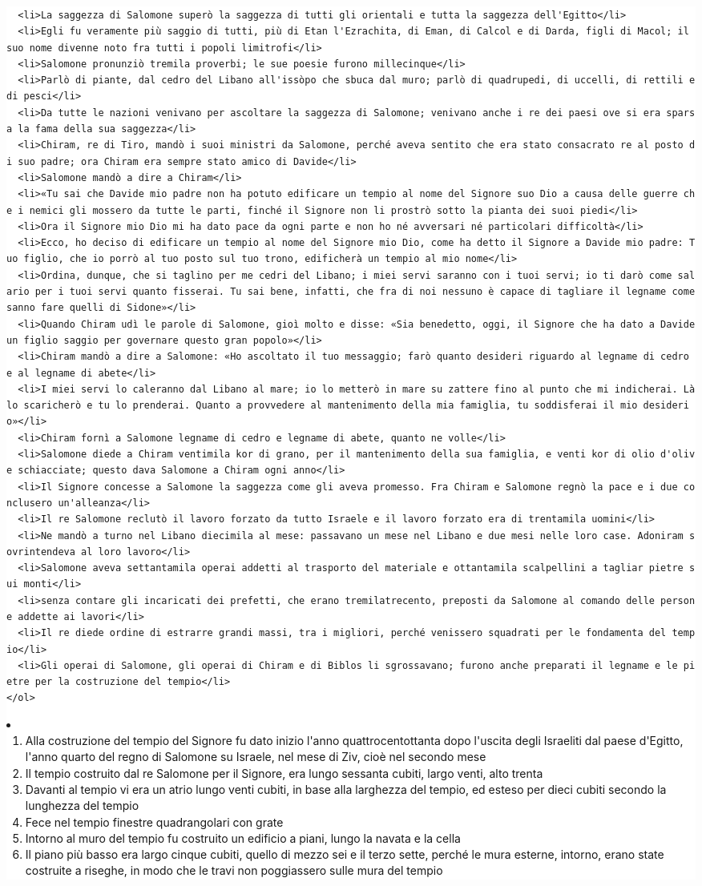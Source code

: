       <li>La saggezza di Salomone superò la saggezza di tutti gli orientali e tutta la saggezza dell'Egitto</li>
      <li>Egli fu veramente più saggio di tutti, più di Etan l'Ezrachita, di Eman, di Calcol e di Darda, figli di Macol; il suo nome divenne noto fra tutti i popoli limitrofi</li>
      <li>Salomone pronunziò tremila proverbi; le sue poesie furono millecinque</li>
      <li>Parlò di piante, dal cedro del Libano all'issòpo che sbuca dal muro; parlò di quadrupedi, di uccelli, di rettili e di pesci</li>
      <li>Da tutte le nazioni venivano per ascoltare la saggezza di Salomone; venivano anche i re dei paesi ove si era sparsa la fama della sua saggezza</li>
      <li>Chiram, re di Tiro, mandò i suoi ministri da Salomone, perché aveva sentito che era stato consacrato re al posto di suo padre; ora Chiram era sempre stato amico di Davide</li>
      <li>Salomone mandò a dire a Chiram</li>
      <li>«Tu sai che Davide mio padre non ha potuto edificare un tempio al nome del Signore suo Dio a causa delle guerre che i nemici gli mossero da tutte le parti, finché il Signore non li prostrò sotto la pianta dei suoi piedi</li>
      <li>Ora il Signore mio Dio mi ha dato pace da ogni parte e non ho né avversari né particolari difficoltà</li>
      <li>Ecco, ho deciso di edificare un tempio al nome del Signore mio Dio, come ha detto il Signore a Davide mio padre: Tuo figlio, che io porrò al tuo posto sul tuo trono, edificherà un tempio al mio nome</li>
      <li>Ordina, dunque, che si taglino per me cedri del Libano; i miei servi saranno con i tuoi servi; io ti darò come salario per i tuoi servi quanto fisserai. Tu sai bene, infatti, che fra di noi nessuno è capace di tagliare il legname come sanno fare quelli di Sidone»</li>
      <li>Quando Chiram udì le parole di Salomone, gioì molto e disse: «Sia benedetto, oggi, il Signore che ha dato a Davide un figlio saggio per governare questo gran popolo»</li>
      <li>Chiram mandò a dire a Salomone: «Ho ascoltato il tuo messaggio; farò quanto desideri riguardo al legname di cedro e al legname di abete</li>
      <li>I miei servi lo caleranno dal Libano al mare; io lo metterò in mare su zattere fino al punto che mi indicherai. Là lo scaricherò e tu lo prenderai. Quanto a provvedere al mantenimento della mia famiglia, tu soddisferai il mio desiderio»</li>
      <li>Chiram fornì a Salomone legname di cedro e legname di abete, quanto ne volle</li>
      <li>Salomone diede a Chiram ventimila kor di grano, per il mantenimento della sua famiglia, e venti kor di olio d'olive schiacciate; questo dava Salomone a Chiram ogni anno</li>
      <li>Il Signore concesse a Salomone la saggezza come gli aveva promesso. Fra Chiram e Salomone regnò la pace e i due conclusero un'alleanza</li>
      <li>Il re Salomone reclutò il lavoro forzato da tutto Israele e il lavoro forzato era di trentamila uomini</li>
      <li>Ne mandò a turno nel Libano diecimila al mese: passavano un mese nel Libano e due mesi nelle loro case. Adoniram sovrintendeva al loro lavoro</li>
      <li>Salomone aveva settantamila operai addetti al trasporto del materiale e ottantamila scalpellini a tagliar pietre sui monti</li>
      <li>senza contare gli incaricati dei prefetti, che erano tremilatrecento, preposti da Salomone al comando delle persone addette ai lavori</li>
      <li>Il re diede ordine di estrarre grandi massi, tra i migliori, perché venissero squadrati per le fondamenta del tempio</li>
      <li>Gli operai di Salomone, gli operai di Chiram e di Biblos li sgrossavano; furono anche preparati il legname e le pietre per la costruzione del tempio</li>
    </ol>
  </li>
  <li>
    <ol>
      <li>Alla costruzione del tempio del Signore fu dato inizio l'anno quattrocentottanta dopo l'uscita degli Israeliti dal paese d'Egitto, l'anno quarto del regno di Salomone su Israele, nel mese di Ziv, cioè nel secondo mese</li>
      <li>Il tempio costruito dal re Salomone per il Signore, era lungo sessanta cubiti, largo venti, alto trenta</li>
      <li>Davanti al tempio vi era un atrio lungo venti cubiti, in base alla larghezza del tempio, ed esteso per dieci cubiti secondo la lunghezza del tempio</li>
      <li>Fece nel tempio finestre quadrangolari con grate</li>
      <li>Intorno al muro del tempio fu costruito un edificio a piani, lungo la navata e la cella</li>
      <li>Il piano più basso era largo cinque cubiti, quello di mezzo sei e il terzo sette, perché le mura esterne, intorno, erano state costruite a riseghe, in modo che le travi non poggiassero sulle mura del tempio</li>